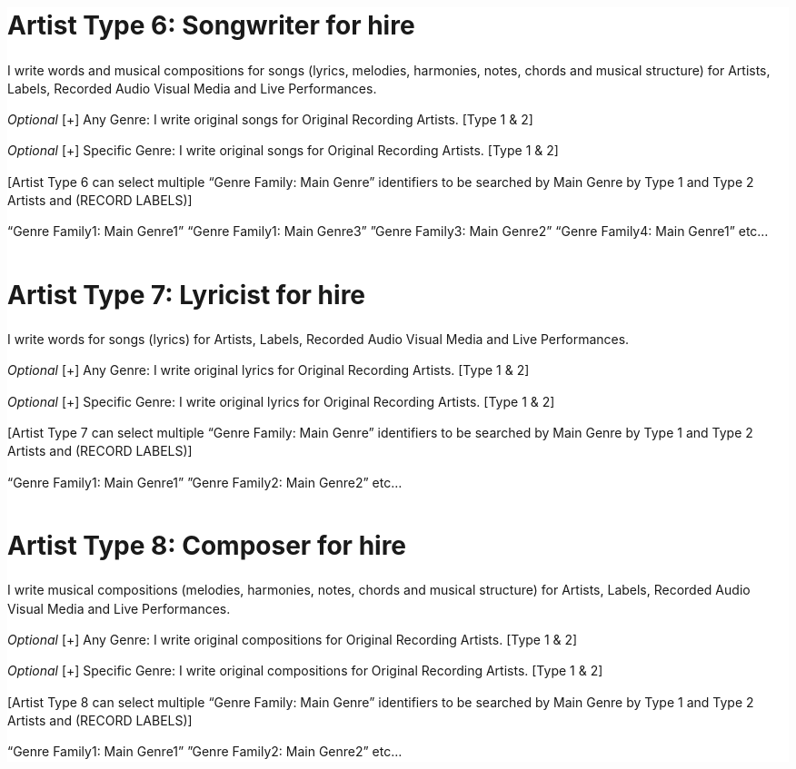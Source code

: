 # Artist Type 6: Songwriter for hire

I write words and musical compositions for songs (lyrics, melodies, harmonies, notes, chords and musical structure) for Artists, Labels, Recorded Audio Visual Media and Live Performances.

*Optional* [+] Any Genre: I write original songs for Original Recording Artists. [Type 1 & 2]

*Optional* [+] Specific Genre: I write original songs for Original Recording Artists. [Type 1 & 2]

[Artist Type 6 can select multiple “Genre Family: Main Genre” identifiers to be searched by Main Genre by Type 1 and Type 2 Artists and (RECORD LABELS)]

“Genre Family1: Main Genre1”
“Genre Family1: Main Genre3”
”Genre Family3: Main Genre2”
“Genre Family4: Main Genre1” etc…

# Artist Type 7: Lyricist for hire

I write words for songs (lyrics) for Artists, Labels, Recorded Audio Visual Media and Live Performances.

*Optional* [+] Any Genre: I write original lyrics for Original Recording Artists. [Type 1 & 2]

*Optional* [+] Specific Genre: I write original lyrics for Original Recording Artists. [Type 1 & 2]

[Artist Type 7 can select multiple “Genre Family: Main Genre” identifiers to be searched by Main Genre by Type 1 and Type 2 Artists and (RECORD LABELS)]

“Genre Family1: Main Genre1”
”Genre Family2: Main Genre2” etc…

# Artist Type 8: Composer for hire

I write musical compositions (melodies, harmonies, notes, chords and musical structure) for Artists, Labels, Recorded Audio Visual Media and Live Performances.

*Optional* [+] Any Genre: I write original compositions for Original Recording Artists. [Type 1 & 2]

*Optional* [+] Specific Genre: I write original compositions for Original Recording Artists. [Type 1 & 2]

[Artist Type 8 can select multiple “Genre Family: Main Genre” identifiers to be searched by Main Genre by Type 1 and Type 2 Artists and (RECORD LABELS)]

“Genre Family1: Main Genre1”
”Genre Family2: Main Genre2” etc…